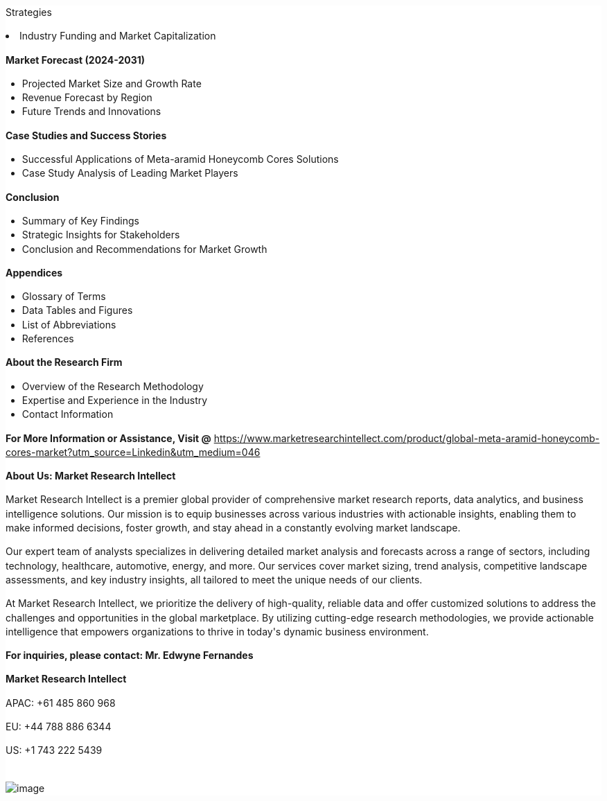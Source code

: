 Strategies</li><li>Industry Funding and Market Capitalization</li></ul><p><strong>Market Forecast (2024-2031)</strong></p><ul><li>Projected Market Size and Growth Rate</li><li>Revenue Forecast by Region</li><li>Future Trends and Innovations</li></ul><p><strong>Case Studies and Success Stories</strong></p><ul><li>Successful Applications of Meta-aramid Honeycomb Cores Solutions</li><li>Case Study Analysis of Leading Market Players</li></ul><p><strong>Conclusion</strong></p><ul><li>Summary of Key Findings</li><li>Strategic Insights for Stakeholders</li><li>Conclusion and Recommendations for Market Growth</li></ul><p><strong>Appendices</strong></p><ul><li>Glossary of Terms</li><li>Data Tables and Figures</li><li>List of Abbreviations</li><li>References</li></ul><p><strong>About the Research Firm</strong></p><ul><li>Overview of the Research Methodology</li><li>Expertise and Experience in the Industry</li><li>Contact Information</li></ul></div><div class="article-main__content" data-test-id="publishing-text-block"><p><span class="font-[700]"><strong>For More Information or Assistance, Visit @</strong>&nbsp;<a href="https://www.marketresearchintellect.com/product/global-meta-aramid-honeycomb-cores-market?utm_source=Linkedin&utm_medium=046">https://www.marketresearchintellect.com/product/global-meta-aramid-honeycomb-cores-market?utm_source=Linkedin&utm_medium=046</a></span></p><p><strong>About Us: Market Research Intellect</strong></p><p>Market Research Intellect is a premier global provider of comprehensive market research reports, data analytics, and business intelligence solutions. Our mission is to equip businesses across various industries with actionable insights, enabling them to make informed decisions, foster growth, and stay ahead in a constantly evolving market landscape.</p><p>Our expert team of analysts specializes in delivering detailed market analysis and forecasts across a range of sectors, including technology, healthcare, automotive, energy, and more. Our services cover market sizing, trend analysis, competitive landscape assessments, and key industry insights, all tailored to meet the unique needs of our clients.</p><p>At Market Research Intellect, we prioritize the delivery of high-quality, reliable data and offer customized solutions to address the challenges and opportunities in the global marketplace. By utilizing cutting-edge research methodologies, we provide actionable intelligence that empowers organizations to thrive in today's dynamic business environment.</p><p><strong>For inquiries, please contact: Mr. Edwyne Fernandes</strong></p><p><strong>Market Research Intellect</strong></p><p>APAC: +61 485 860 968</p><p>EU: +44 788 886 6344</p><p>US: +1 743 222 5439</p></div><div class="article-main__content" data-test-id="publishing-text-block">&nbsp;</div>
![image](https://github.com/user-attachments/assets/755176eb-c2c3-4b6d-ad12-832b28821ee4)
